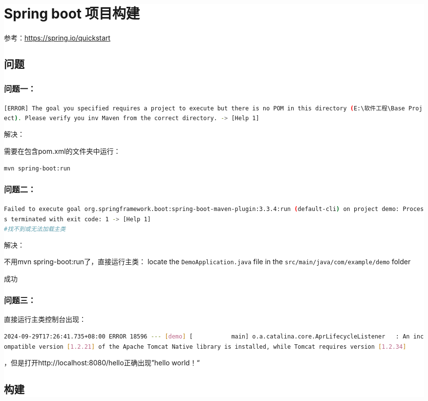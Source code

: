 # Spring boot 项目构建

参考：https://spring.io/quickstart

## 问题

### 问题一：

```bash
[ERROR] The goal you specified requires a project to execute but there is no POM in this directory (E:\软件工程\Base Project). Please verify you inv Maven from the correct directory. -> [Help 1]
```

解决：

需要在包含pom.xml的文件夹中运行：

```bash
mvn spring-boot:run
```



### 问题二：

```bash
Failed to execute goal org.springframework.boot:spring-boot-maven-plugin:3.3.4:run (default-cli) on project demo: Process terminated with exit code: 1 -> [Help 1]
#找不到或无法加载主类
```



解决：

不用mvn spring-boot:run了，直接运行主类： locate the `DemoApplication.java` file in the `src/main/java/com/example/demo` folder

成功



### 问题三：

直接运行主类控制台出现：

```bash
2024-09-29T17:26:41.735+08:00 ERROR 18596 --- [demo] [           main] o.a.catalina.core.AprLifecycleListener   : An incompatible version [1.2.21] of the Apache Tomcat Native library is installed, while Tomcat requires version [1.2.34]
```

，但是打开http://localhost:8080/hello正确出现”hello world！“



## 构建
